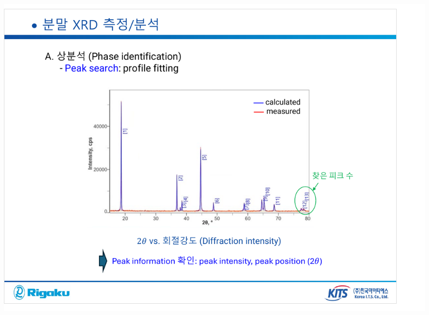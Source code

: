   <img src="/images/pdf-pages/250904-KAIST-KARA-session-1/page-31.png" alt="250904-KAIST-KARA-session-1 - page-31.png" style="width: 100%; max-width: 800px; margin: 10px 0; border: 1px solid #ddd;" onclick="openImageModal(this.src)">